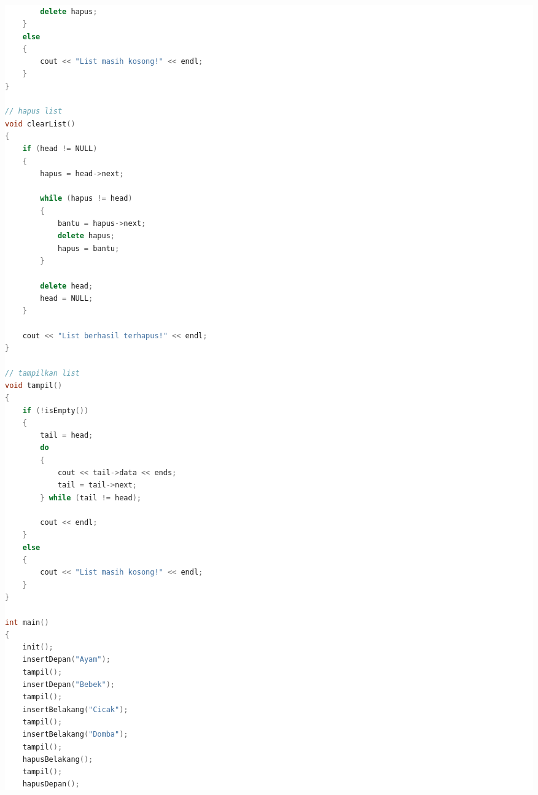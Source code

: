 ```C++
        delete hapus;
    }
    else
    {
        cout << "List masih kosong!" << endl;
    }
}

// hapus list
void clearList()
{
    if (head != NULL)
    {
        hapus = head->next;

        while (hapus != head)
        {
            bantu = hapus->next;
            delete hapus;
            hapus = bantu;
        }

        delete head;
        head = NULL;
    }

    cout << "List berhasil terhapus!" << endl;
}

// tampilkan list
void tampil()
{
    if (!isEmpty())
    {
        tail = head;
        do
        {
            cout << tail->data << ends;
            tail = tail->next;
        } while (tail != head);

        cout << endl;
    }
    else
    {
        cout << "List masih kosong!" << endl;
    }
}

int main()
{
    init();
    insertDepan("Ayam");
    tampil();
    insertDepan("Bebek");
    tampil();
    insertBelakang("Cicak");
    tampil();
    insertBelakang("Domba");
    tampil();
    hapusBelakang();
    tampil();
    hapusDepan();
```